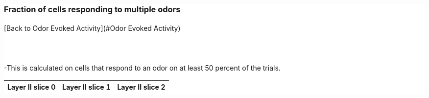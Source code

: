 
<a id='Fraction of cells responding to multiple odors'></a>
### Fraction of cells responding to multiple odors
[Back to Odor Evoked Activity](#Odor Evoked Activity)    
<br></br>  
-This is calculated on cells that respond to an odor on at least 50 percent of the trials. 

Layer II slice 0|Layer II slice 1|Layer II slice 2
:---:|:---:|:---: